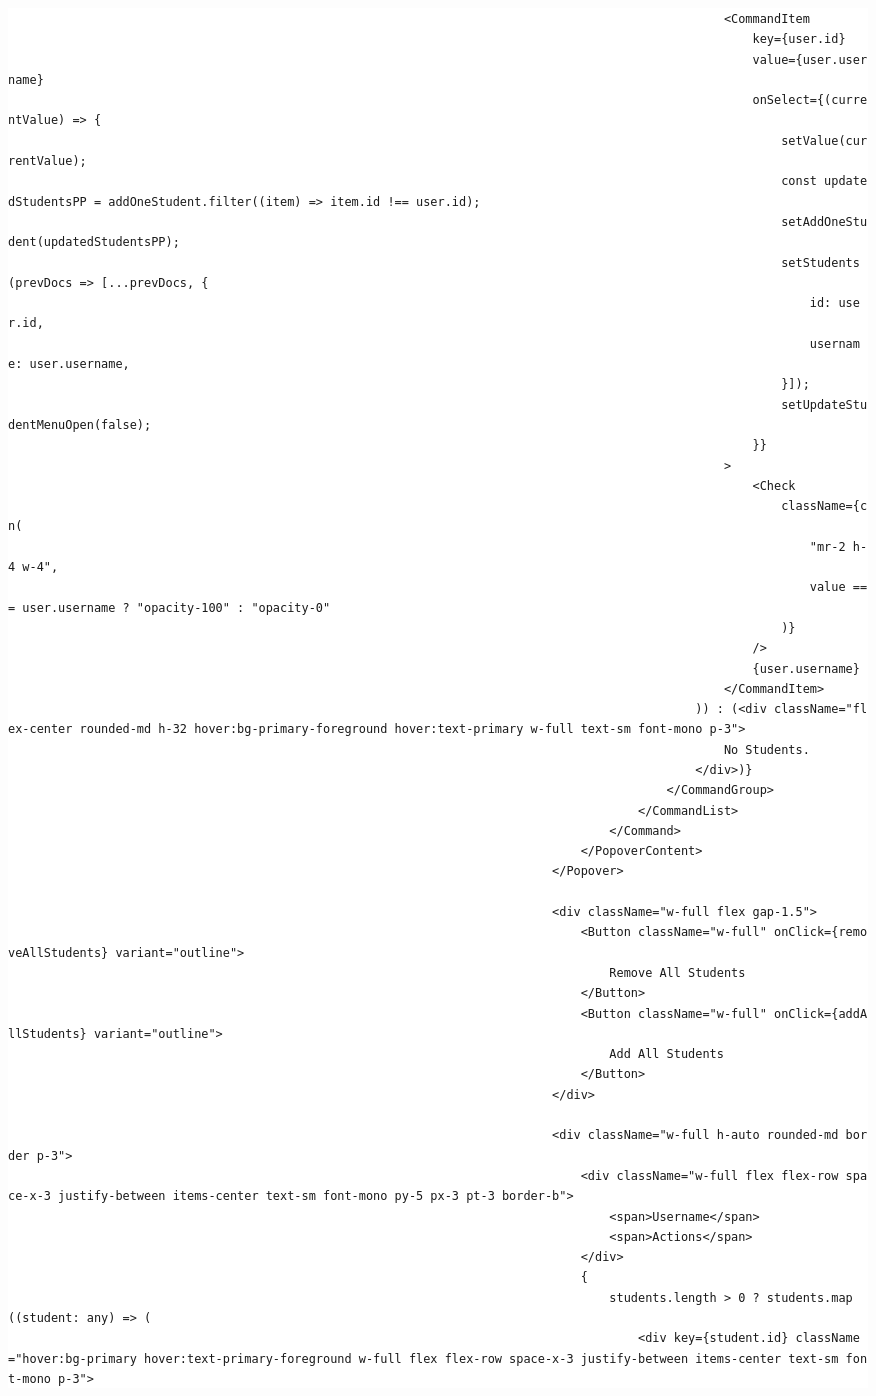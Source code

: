                                                                                                         <CommandItem
                                                                                                            key={user.id}
                                                                                                            value={user.username}
                                                                                                            onSelect={(currentValue) => {
                                                                                                                setValue(currentValue);
                                                                                                                const updatedStudentsPP = addOneStudent.filter((item) => item.id !== user.id);
                                                                                                                setAddOneStudent(updatedStudentsPP);
                                                                                                                setStudents(prevDocs => [...prevDocs, {
                                                                                                                    id: user.id,
                                                                                                                    username: user.username,
                                                                                                                }]);
                                                                                                                setUpdateStudentMenuOpen(false);
                                                                                                            }}
                                                                                                        >
                                                                                                            <Check
                                                                                                                className={cn(
                                                                                                                    "mr-2 h-4 w-4",
                                                                                                                    value === user.username ? "opacity-100" : "opacity-0"
                                                                                                                )}
                                                                                                            />
                                                                                                            {user.username}
                                                                                                        </CommandItem>
                                                                                                    )) : (<div className="flex-center rounded-md h-32 hover:bg-primary-foreground hover:text-primary w-full text-sm font-mono p-3">
                                                                                                        No Students.
                                                                                                    </div>)}
                                                                                                </CommandGroup>
                                                                                            </CommandList>
                                                                                        </Command>
                                                                                    </PopoverContent>
                                                                                </Popover>
                                                                                
                                                                                <div className="w-full flex gap-1.5">
                                                                                    <Button className="w-full" onClick={removeAllStudents} variant="outline">
                                                                                        Remove All Students
                                                                                    </Button>
                                                                                    <Button className="w-full" onClick={addAllStudents} variant="outline">
                                                                                        Add All Students
                                                                                    </Button>
                                                                                </div>

                                                                                <div className="w-full h-auto rounded-md border p-3">
                                                                                    <div className="w-full flex flex-row space-x-3 justify-between items-center text-sm font-mono py-5 px-3 pt-3 border-b">
                                                                                        <span>Username</span>
                                                                                        <span>Actions</span>
                                                                                    </div>
                                                                                    {
                                                                                        students.length > 0 ? students.map((student: any) => (
                                                                                            <div key={student.id} className="hover:bg-primary hover:text-primary-foreground w-full flex flex-row space-x-3 justify-between items-center text-sm font-mono p-3">